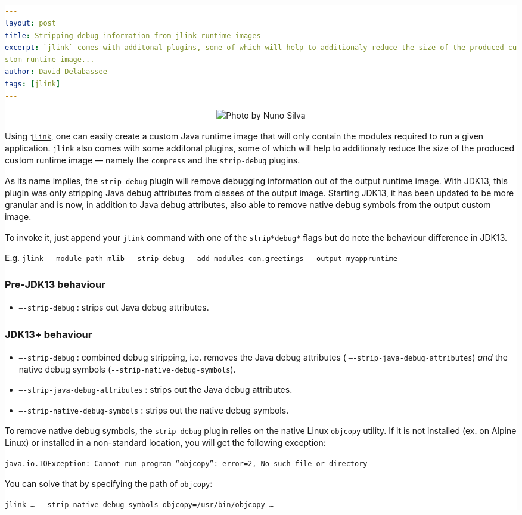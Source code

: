 ```yaml
---
layout: post
title: Stripping debug information from jlink runtime images
excerpt: `jlink` comes with additonal plugins, some of which will help to additionaly reduce the size of the produced custom runtime image...
author: David Delabassee
tags: [jlink]
---
```


<p align="center">
<img alt="Photo by Nuno Silva" src="https://delabassee.com/images/blog/windows-cleaning.jpeg" width="75%"/>
</p>

Using [`jlink`](https://docs.oracle.com/en/java/javase/13/docs/specs/man/jlink.html), one can easily create a custom Java runtime image that will only contain the modules required to run a given application. `jlink` also comes with some additonal plugins, some of which will help to additionaly reduce the size of the produced custom runtime image — namely the `compress` and the `strip-debug` plugins.


As its name implies, the `strip-debug` plugin will remove debugging information out of the output runtime image. With JDK13, this plugin was only stripping Java debug attributes from classes of the output image. Starting JDK13, it has been updated to be more granular and is now, in addition to Java debug attributes, also able to remove native debug symbols from the output custom image.


To invoke it, just append your `jlink` command with one of the `strip*debug*` flags but do note the behaviour difference in JDK13.

E.g. `jlink --module-path mlib --strip-debug --add-modules com.greetings --output myappruntime`

### Pre-JDK13 behaviour

* `—-strip-debug` : strips out Java debug attributes.

### JDK13+ behaviour

* `—-strip-debug` : combined debug stripping, i.e. removes the Java debug attributes ( `—-strip-java-debug-attributes`) *and* the native debug symbols (`--strip-native-debug-symbols`).

* `—-strip-java-debug-attributes` : strips out the Java debug attributes.

* `—-strip-native-debug-symbols` : strips out the native debug symbols.

To remove native debug symbols, the `strip-debug` plugin relies on the native Linux [`objcopy`](https://web.mit.edu/gnu/doc/html/binutils_4.html) utility. If it is not installed (ex. on Alpine Linux) or installed in a non-standard location, you will get the following exception:

```
java.io.IOException: Cannot run program “objcopy”: error=2, No such file or directory
```

You can solve that by specifying the path of `objcopy`:

```
jlink … --strip-native-debug-symbols objcopy=/usr/bin/objcopy …
```
